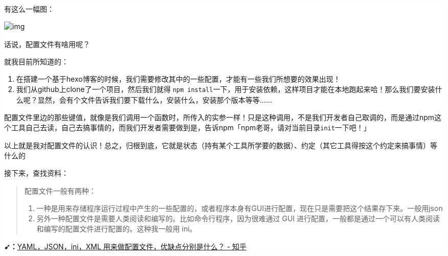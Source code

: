 有这么一幅图：

![img](img/02/529.png)

话说，配置文件有啥用呢？

就我目前所知道的：

1. 在搭建一个基于hexo博客的时候，我们需要修改其中的一些配置，才能有一些我们所想要的效果出现！
2. 我们从github上clone了一个项目，然后我们就得 `npm install`一下，用于安装依赖，这样项目才能在本地跑起来哈！那么我们要安装什么呢？显然，会有个文件告诉我们要下载什么，安装什么，安装那个版本等等……

配置文件里边的那些键值，就像是我们调用一个函数时，所传入的实参一样！只是这种调用，不是我们开发者自己取调的，而是通过npm这个工具自己去读，自己去搞事情的，而我们开发者需要做到是，告诉npm「npm老哥，请对当前目录`init`一下吧！」

以上就是我对配置文件的认识！总之，归根到底，它就是状态（持有某个工具所学要的数据）、约定（其它工具得按这个约定来搞事情）等什么的

接下来，查找资料：

> 配置文件一般有两种：
>
> 1. 一种是用来存储程序运行过程中产生的一些配置的，或者程序本身有GUI进行配置，现在只是需要把这个结果存下来。一般用json
> 2. 另外一种配置文件是需要人类阅读和编写的。比如命令行程序，因为很难通过 GUI 进行配置，一般都是通过一个可以有人类阅读和编写的配置文件进行配置的。这种我一般用 ini。

**➹：**[YAML，JSON，ini，XML 用来做配置文件，优缺点分别是什么？ - 知乎](https://www.zhihu.com/question/41253282)































